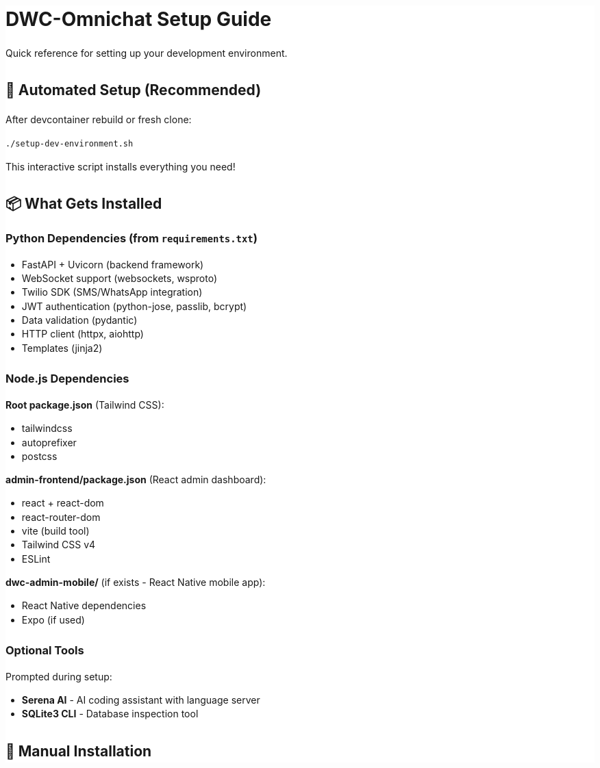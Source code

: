 # DWC-Omnichat Setup Guide

Quick reference for setting up your development environment.

## 🚀 Automated Setup (Recommended)

After devcontainer rebuild or fresh clone:

```bash
./setup-dev-environment.sh
```

This interactive script installs everything you need!

## 📦 What Gets Installed

### Python Dependencies (from `requirements.txt`)
- FastAPI + Uvicorn (backend framework)
- WebSocket support (websockets, wsproto)
- Twilio SDK (SMS/WhatsApp integration)
- JWT authentication (python-jose, passlib, bcrypt)
- Data validation (pydantic)
- HTTP client (httpx, aiohttp)
- Templates (jinja2)

### Node.js Dependencies

**Root package.json** (Tailwind CSS):
- tailwindcss
- autoprefixer
- postcss

**admin-frontend/package.json** (React admin dashboard):
- react + react-dom
- react-router-dom
- vite (build tool)
- Tailwind CSS v4
- ESLint

**dwc-admin-mobile/** (if exists - React Native mobile app):
- React Native dependencies
- Expo (if used)

### Optional Tools

Prompted during setup:
- **Serena AI** - AI coding assistant with language server
- **SQLite3 CLI** - Database inspection tool

## 🔧 Manual Installation
